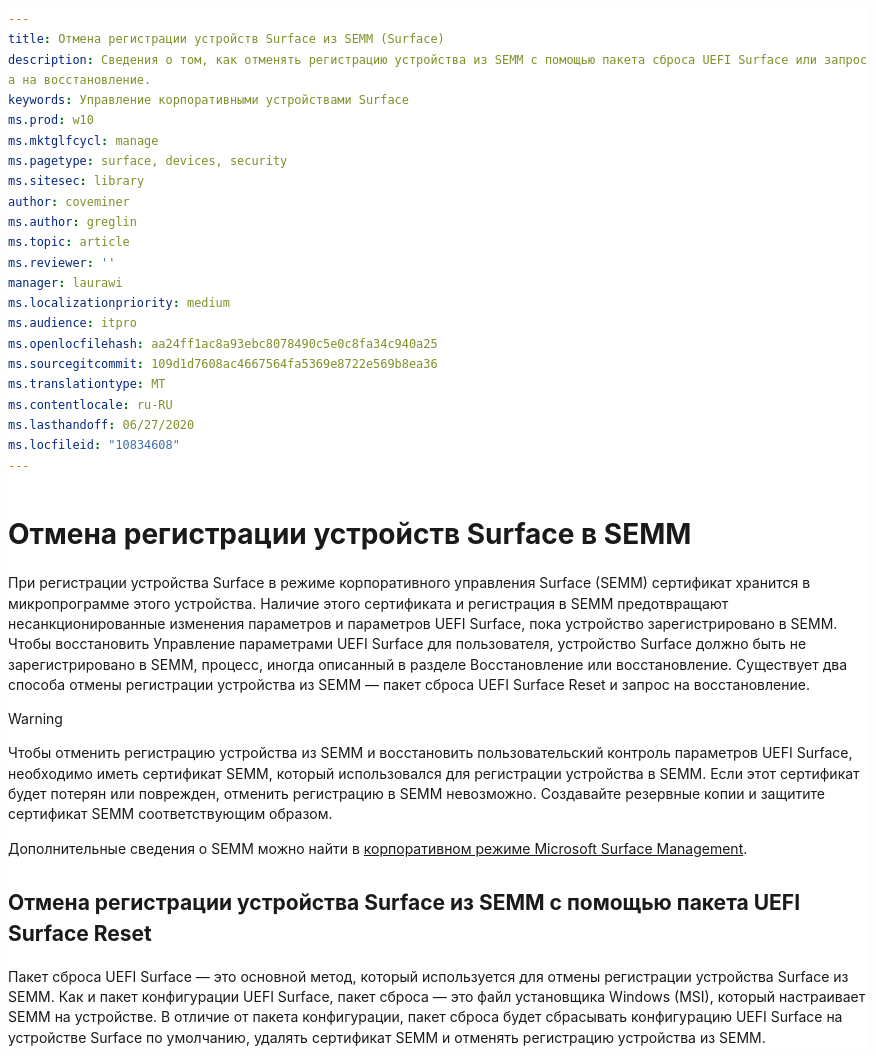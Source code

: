 ```yaml
---
title: Отмена регистрации устройств Surface из SEMM (Surface)
description: Сведения о том, как отменять регистрацию устройства из SEMM с помощью пакета сброса UEFI Surface или запроса на восстановление.
keywords: Управление корпоративными устройствами Surface
ms.prod: w10
ms.mktglfcycl: manage
ms.pagetype: surface, devices, security
ms.sitesec: library
author: coveminer
ms.author: greglin
ms.topic: article
ms.reviewer: ''
manager: laurawi
ms.localizationpriority: medium
ms.audience: itpro
ms.openlocfilehash: aa24ff1ac8a93ebc8078490c5e0c8fa34c940a25
ms.sourcegitcommit: 109d1d7608ac4667564fa5369e8722e569b8ea36
ms.translationtype: MT
ms.contentlocale: ru-RU
ms.lasthandoff: 06/27/2020
ms.locfileid: "10834608"
---
```

# Отмена регистрации устройств Surface в SEMM

При регистрации устройства Surface в режиме корпоративного управления Surface (SEMM) сертификат хранится в микропрограмме этого устройства. Наличие этого сертификата и регистрация в SEMM предотвращают несанкционированные изменения параметров и параметров UEFI Surface, пока устройство зарегистрировано в SEMM. Чтобы восстановить Управление параметрами UEFI Surface для пользователя, устройство Surface должно быть не зарегистрировано в SEMM, процесс, иногда описанный в разделе Восстановление или восстановление. Существует два способа отмены регистрации устройства из SEMM — пакет сброса UEFI Surface Reset и запрос на восстановление.

>[!WARNING]
>Чтобы отменить регистрацию устройства из SEMM и восстановить пользовательский контроль параметров UEFI Surface, необходимо иметь сертификат SEMM, который использовался для регистрации устройства в SEMM. Если этот сертификат будет потерян или поврежден, отменить регистрацию в SEMM невозможно. Создавайте резервные копии и защитите сертификат SEMM соответствующим образом.

Дополнительные сведения о SEMM можно найти в [корпоративном режиме Microsoft Surface Management](https://technet.microsoft.com/itpro/surface/surface-enterprise-management-mode).

##  <a name="unenroll-a-surface-device-from-semm-with-a-surface-uefi-reset-package"></a>Отмена регистрации устройства Surface из SEMM с помощью пакета UEFI Surface Reset

Пакет сброса UEFI Surface — это основной метод, который используется для отмены регистрации устройства Surface из SEMM. Как и пакет конфигурации UEFI Surface, пакет сброса — это файл установщика Windows (MSI), который настраивает SEMM на устройстве. В отличие от пакета конфигурации, пакет сброса будет сбрасывать конфигурацию UEFI Surface на устройстве Surface по умолчанию, удалять сертификат SEMM и отменять регистрацию устройства из SEMM.
